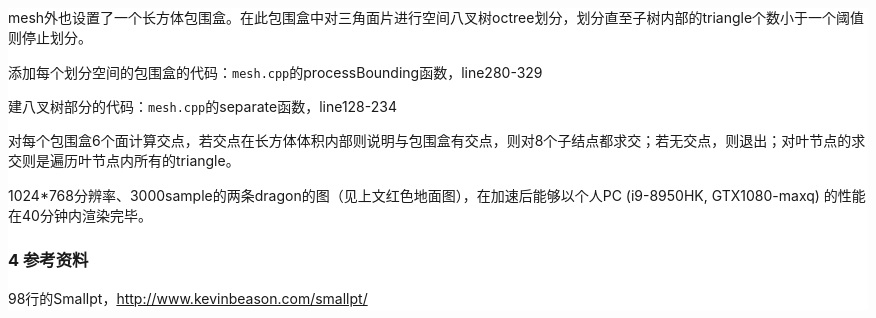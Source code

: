 
mesh外也设置了一个长方体包围盒。在此包围盒中对三角面片进行空间八叉树octree划分，划分直至子树内部的triangle个数小于一个阈值则停止划分。

添加每个划分空间的包围盒的代码：`mesh.cpp`的processBounding函数，line280-329

建八叉树部分的代码：`mesh.cpp`的separate函数，line128-234

 

对每个包围盒6个面计算交点，若交点在长方体体积内部则说明与包围盒有交点，则对8个子结点都求交；若无交点，则退出；对叶节点的求交则是遍历叶节点内所有的triangle。

 

1024*768分辨率、3000sample的两条dragon的图（见上文红色地面图），在加速后能够以个人PC (i9-8950HK, GTX1080-maxq) 的性能在40分钟内渲染完毕。

 

### 4 参考资料

98行的Smallpt，http://www.kevinbeason.com/smallpt/